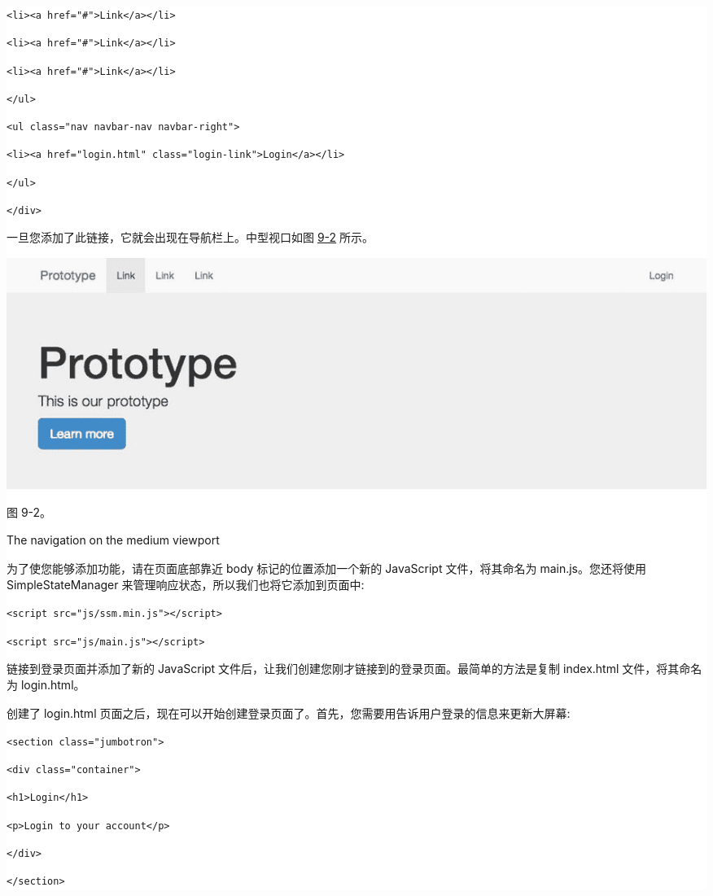 `<li><a href="#">Link</a></li>`

`<li><a href="#">Link</a></li>`

`<li><a href="#">Link</a></li>`

`</ul>`

`<ul class="nav navbar-nav navbar-right">`

`<li><a href="login.html" class="login-link">Login</a></li>`

`</ul>`

`</div>`

一旦您添加了此链接，它就会出现在导航栏上。中型视口如图 [9-2](#Fig2) 所示。

![A978-1-4302-6695-2_9_Fig2_HTML.jpg](img/A978-1-4302-6695-2_9_Fig2_HTML.jpg)

图 9-2。

The navigation on the medium viewport

为了使您能够添加功能，请在页面底部靠近 body 标记的位置添加一个新的 JavaScript 文件，将其命名为 main.js。您还将使用 SimpleStateManager 来管理响应状态，所以我们也将它添加到页面中:

`<script src="js/ssm.min.js"></script>`

`<script src="js/main.js"></script>`

链接到登录页面并添加了新的 JavaScript 文件后，让我们创建您刚才链接到的登录页面。最简单的方法是复制 index.html 文件，将其命名为 login.html。

创建了 login.html 页面之后，现在可以开始创建登录页面了。首先，您需要用告诉用户登录的信息来更新大屏幕:

`<section class="jumbotron">`

`<div class="container">`

`<h1>Login</h1>`

`<p>Login to your account</p>`

`</div>`

`</section>`
